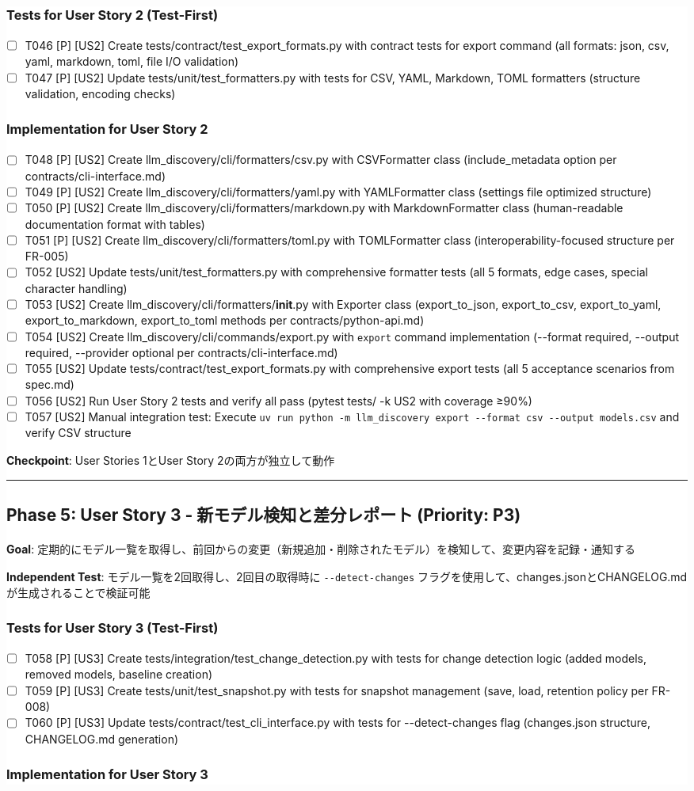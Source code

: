 ### Tests for User Story 2 (Test-First)

- [ ] T046 [P] [US2] Create tests/contract/test_export_formats.py with contract tests for export command (all formats: json, csv, yaml, markdown, toml, file I/O validation)
- [ ] T047 [P] [US2] Update tests/unit/test_formatters.py with tests for CSV, YAML, Markdown, TOML formatters (structure validation, encoding checks)

### Implementation for User Story 2

- [ ] T048 [P] [US2] Create llm_discovery/cli/formatters/csv.py with CSVFormatter class (include_metadata option per contracts/cli-interface.md)
- [ ] T049 [P] [US2] Create llm_discovery/cli/formatters/yaml.py with YAMLFormatter class (settings file optimized structure)
- [ ] T050 [P] [US2] Create llm_discovery/cli/formatters/markdown.py with MarkdownFormatter class (human-readable documentation format with tables)
- [ ] T051 [P] [US2] Create llm_discovery/cli/formatters/toml.py with TOMLFormatter class (interoperability-focused structure per FR-005)
- [ ] T052 [US2] Update tests/unit/test_formatters.py with comprehensive formatter tests (all 5 formats, edge cases, special character handling)
- [ ] T053 [US2] Create llm_discovery/cli/formatters/__init__.py with Exporter class (export_to_json, export_to_csv, export_to_yaml, export_to_markdown, export_to_toml methods per contracts/python-api.md)
- [ ] T054 [US2] Create llm_discovery/cli/commands/export.py with `export` command implementation (--format required, --output required, --provider optional per contracts/cli-interface.md)
- [ ] T055 [US2] Update tests/contract/test_export_formats.py with comprehensive export tests (all 5 acceptance scenarios from spec.md)
- [ ] T056 [US2] Run User Story 2 tests and verify all pass (pytest tests/ -k US2 with coverage ≥90%)
- [ ] T057 [US2] Manual integration test: Execute `uv run python -m llm_discovery export --format csv --output models.csv` and verify CSV structure

**Checkpoint**: User Stories 1とUser Story 2の両方が独立して動作

---

## Phase 5: User Story 3 - 新モデル検知と差分レポート (Priority: P3)

**Goal**: 定期的にモデル一覧を取得し、前回からの変更（新規追加・削除されたモデル）を検知して、変更内容を記録・通知する

**Independent Test**: モデル一覧を2回取得し、2回目の取得時に `--detect-changes` フラグを使用して、changes.jsonとCHANGELOG.mdが生成されることで検証可能

### Tests for User Story 3 (Test-First)

- [ ] T058 [P] [US3] Create tests/integration/test_change_detection.py with tests for change detection logic (added models, removed models, baseline creation)
- [ ] T059 [P] [US3] Create tests/unit/test_snapshot.py with tests for snapshot management (save, load, retention policy per FR-008)
- [ ] T060 [P] [US3] Update tests/contract/test_cli_interface.py with tests for --detect-changes flag (changes.json structure, CHANGELOG.md generation)

### Implementation for User Story 3
